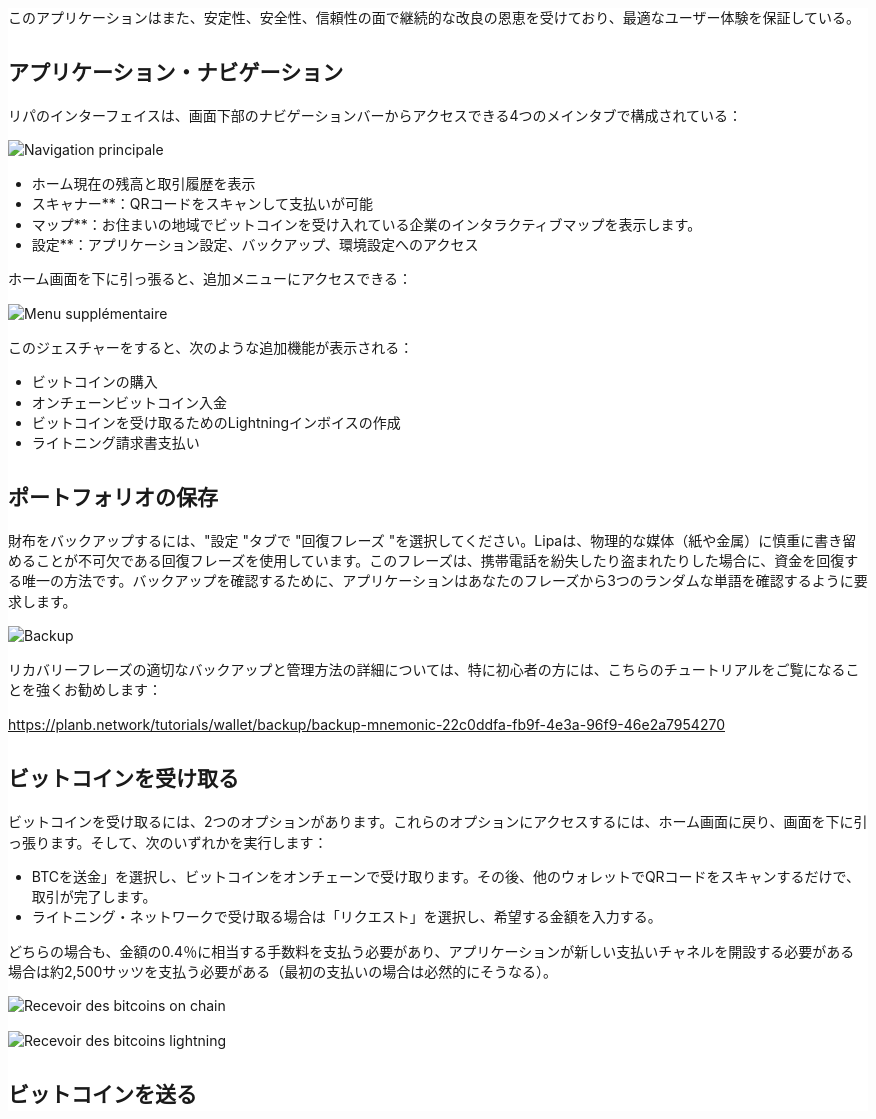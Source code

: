 このアプリケーションはまた、安定性、安全性、信頼性の面で継続的な改良の恩恵を受けており、最適なユーザー体験を保証している。

## アプリケーション・ナビゲーション

リパのインターフェイスは、画面下部のナビゲーションバーからアクセスできる4つのメインタブで構成されている：

![Navigation principale](assets/fr/02.webp)


- ホーム現在の残高と取引履歴を表示
- スキャナー**：QRコードをスキャンして支払いが可能
- マップ**：お住まいの地域でビットコインを受け入れている企業のインタラクティブマップを表示します。
- 設定**：アプリケーション設定、バックアップ、環境設定へのアクセス

ホーム画面を下に引っ張ると、追加メニューにアクセスできる：

![Menu supplémentaire](assets/fr/03.webp)

このジェスチャーをすると、次のような追加機能が表示される：


- ビットコインの購入
- オンチェーンビットコイン入金
- ビットコインを受け取るためのLightningインボイスの作成
- ライトニング請求書支払い

## ポートフォリオの保存

財布をバックアップするには、"設定 "タブで "回復フレーズ "を選択してください。Lipaは、物理的な媒体（紙や金属）に慎重に書き留めることが不可欠である回復フレーズを使用しています。このフレーズは、携帯電話を紛失したり盗まれたりした場合に、資金を回復する唯一の方法です。バックアップを確認するために、アプリケーションはあなたのフレーズから3つのランダムな単語を確認するように要求します。

![Backup](assets/fr/04.webp)

リカバリーフレーズの適切なバックアップと管理方法の詳細については、特に初心者の方には、こちらのチュートリアルをご覧になることを強くお勧めします：

https://planb.network/tutorials/wallet/backup/backup-mnemonic-22c0ddfa-fb9f-4e3a-96f9-46e2a7954270

## ビットコインを受け取る

ビットコインを受け取るには、2つのオプションがあります。これらのオプションにアクセスするには、ホーム画面に戻り、画面を下に引っ張ります。そして、次のいずれかを実行します：


- BTCを送金」を選択し、ビットコインをオンチェーンで受け取ります。その後、他のウォレットでQRコードをスキャンするだけで、取引が完了します。
- ライトニング・ネットワークで受け取る場合は「リクエスト」を選択し、希望する金額を入力する。

どちらの場合も、金額の0.4％に相当する手数料を支払う必要があり、アプリケーションが新しい支払いチャネルを開設する必要がある場合は約2,500サッツを支払う必要がある（最初の支払いの場合は必然的にそうなる）。

![Recevoir des bitcoins on chain](assets/fr/05.webp)

![Recevoir des bitcoins lightning](assets/fr/06.webp)

## ビットコインを送る
